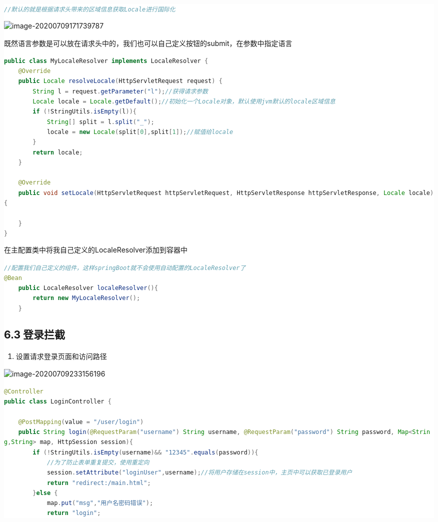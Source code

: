 ```java
//默认的就是根据请求头带来的区域信息获取Locale进行国际化
```

![image-20200709171739787](https://raw.githubusercontent.com/bluepopo/myblog/master/img/20200709225642.png)



既然语言参数是可以放在请求头中的，我们也可以自己定义按钮的submit，在参数中指定语言

```java
public class MyLocaleResolver implements LocaleResolver {
    @Override
    public Locale resolveLocale(HttpServletRequest request) {
        String l = request.getParameter("l");//获得请求参数
        Locale locale = Locale.getDefault();//初始化一个Locale对象，默认使用jvm默认的locale区域信息
        if (!StringUtils.isEmpty(l)){
            String[] split = l.split("_");
            locale = new Locale(split[0],split[1]);//赋值给locale
        }
        return locale;
    }

    @Override
    public void setLocale(HttpServletRequest httpServletRequest, HttpServletResponse httpServletResponse, Locale locale) {

    }
}

```



在主配置类中将我自己定义的LocaleResolver添加到容器中

```java
//配置我们自己定义的组件，这样springBoot就不会使用自动配置的LocaleResolver了
@Bean
    public LocaleResolver localeResolver(){
        return new MyLocaleResolver();
    }
```





## 6.3 登录拦截



1. 设置请求登录页面和访问路径

![image-20200709233156196](https://raw.githubusercontent.com/bluepopo/myblog/master/img/20200718222553.png)



```java
@Controller
public class LoginController {

    @PostMapping(value = "/user/login")
    public String login(@RequestParam("username") String username, @RequestParam("password") String password, Map<String,String> map, HttpSession session){
        if (!StringUtils.isEmpty(username)&& "12345".equals(password)){
            //为了防止表单重复提交，使用重定向
            session.setAttribute("loginUser",username);//将用户存储在session中，主页中可以获取已登录用户
            return "redirect:/main.html";
        }else {
            map.put("msg","用户名密码错误");
            return "login";
```